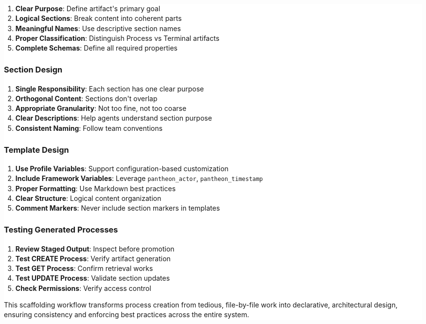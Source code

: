 1. **Clear Purpose**: Define artifact's primary goal
2. **Logical Sections**: Break content into coherent parts
3. **Meaningful Names**: Use descriptive section names
4. **Proper Classification**: Distinguish Process vs Terminal artifacts
5. **Complete Schemas**: Define all required properties

### Section Design

1. **Single Responsibility**: Each section has one clear purpose
2. **Orthogonal Content**: Sections don't overlap
3. **Appropriate Granularity**: Not too fine, not too coarse
4. **Clear Descriptions**: Help agents understand section purpose
5. **Consistent Naming**: Follow team conventions

### Template Design

1. **Use Profile Variables**: Support configuration-based customization
2. **Include Framework Variables**: Leverage `pantheon_actor`, `pantheon_timestamp`
3. **Proper Formatting**: Use Markdown best practices
4. **Clear Structure**: Logical content organization
5. **Comment Markers**: Never include section markers in templates

### Testing Generated Processes

1. **Review Staged Output**: Inspect before promotion
2. **Test CREATE Process**: Verify artifact generation
3. **Test GET Process**: Confirm retrieval works
4. **Test UPDATE Process**: Validate section updates
5. **Check Permissions**: Verify access control

This scaffolding workflow transforms process creation from tedious, file-by-file work into declarative, architectural design, ensuring consistency and enforcing best practices across the entire system.
